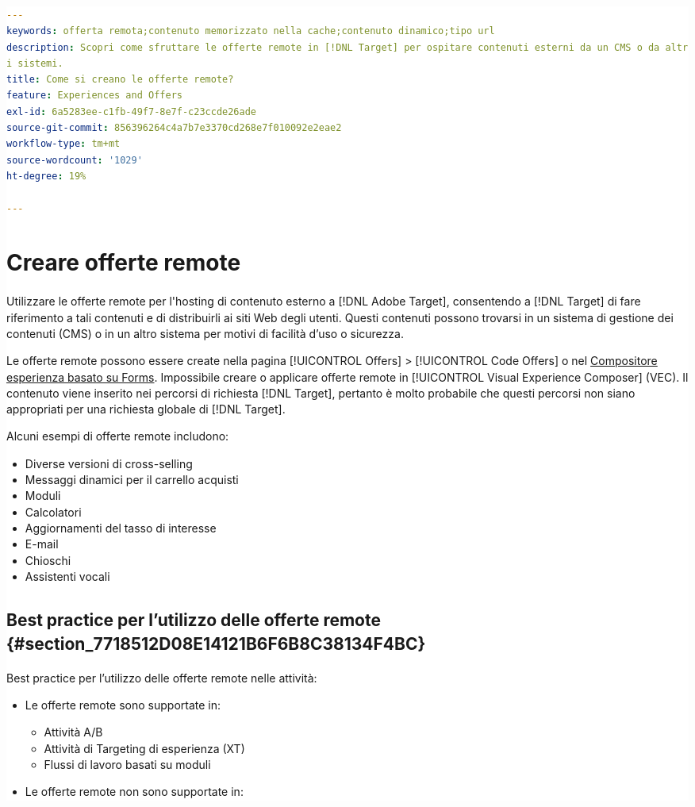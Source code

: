 ```yaml
---
keywords: offerta remota;contenuto memorizzato nella cache;contenuto dinamico;tipo url
description: Scopri come sfruttare le offerte remote in [!DNL Target] per ospitare contenuti esterni da un CMS o da altri sistemi.
title: Come si creano le offerte remote?
feature: Experiences and Offers
exl-id: 6a5283ee-c1fb-49f7-8e7f-c23ccde26ade
source-git-commit: 856396264c4a7b7e3370cd268e7f010092e2eae2
workflow-type: tm+mt
source-wordcount: '1029'
ht-degree: 19%

---
```


# Creare offerte remote

Utilizzare le offerte remote per l&#39;hosting di contenuto esterno a [!DNL Adobe Target], consentendo a [!DNL Target] di fare riferimento a tali contenuti e di distribuirli ai siti Web degli utenti. Questi contenuti possono trovarsi in un sistema di gestione dei contenuti (CMS) o in un altro sistema per motivi di facilità d’uso o sicurezza.

Le offerte remote possono essere create nella pagina [!UICONTROL Offers] > [!UICONTROL Code Offers] o nel [Compositore esperienza basato su Forms](/help/main/c-experiences/form-experience-composer.md). Impossibile creare o applicare offerte remote in [!UICONTROL Visual Experience Composer] (VEC). Il contenuto viene inserito nei percorsi di richiesta [!DNL Target], pertanto è molto probabile che questi percorsi non siano appropriati per una richiesta globale di [!DNL Target].

Alcuni esempi di offerte remote includono:

* Diverse versioni di cross-selling
* Messaggi dinamici per il carrello acquisti
* Moduli
* Calcolatori
* Aggiornamenti del tasso di interesse
* E-mail
* Chioschi
* Assistenti vocali

## Best practice per l’utilizzo delle offerte remote {#section_7718512D08E14121B6F6B8C38134F4BC}

Best practice per l’utilizzo delle offerte remote nelle attività:

* Le offerte remote sono supportate in:

   * Attività A/B
   * Attività di Targeting di esperienza (XT)
   * Flussi di lavoro basati su moduli

* Le offerte remote non sono supportate in:
